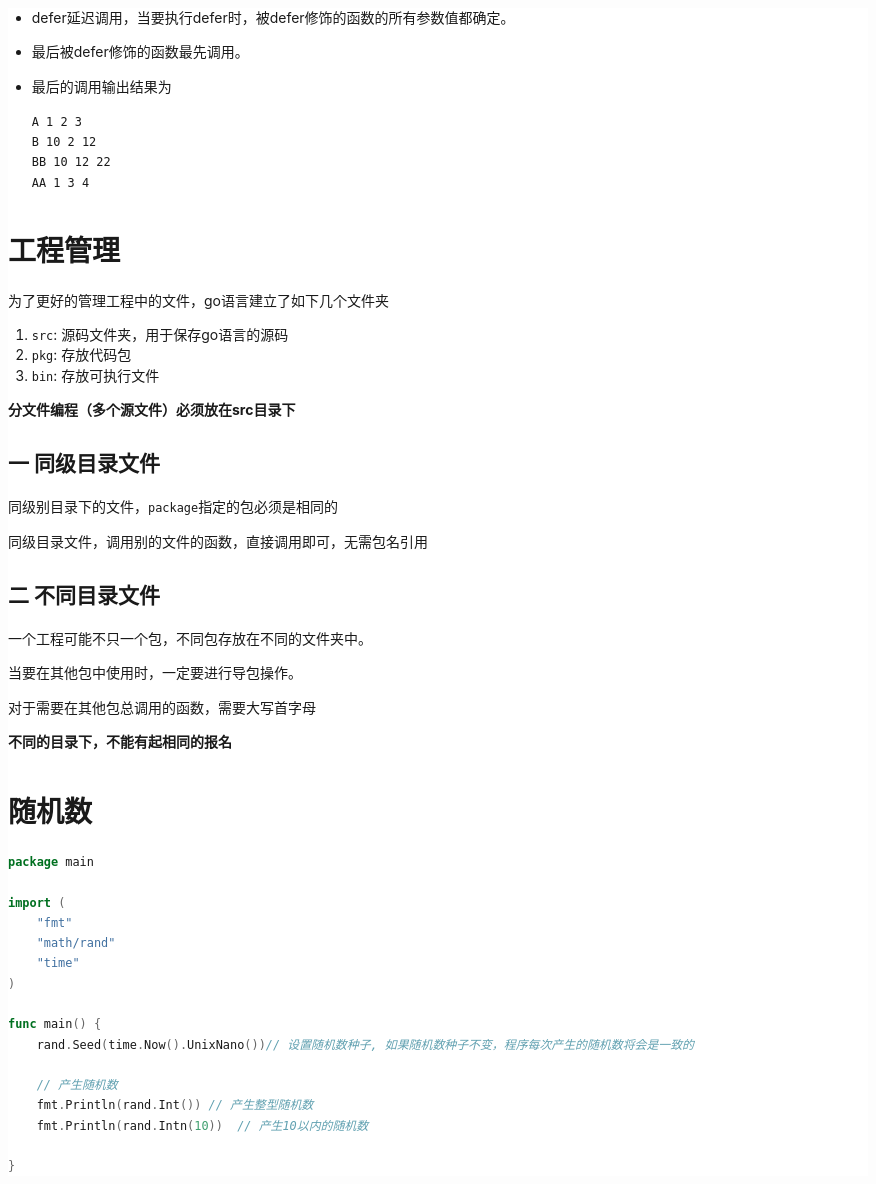 * defer延迟调用，当要执行defer时，被defer修饰的函数的所有参数值都确定。

* 最后被defer修饰的函数最先调用。

* 最后的调用输出结果为
    ```
    A 1 2 3
    B 10 2 12
    BB 10 12 22
    AA 1 3 4
    ```

# 工程管理

为了更好的管理工程中的文件，go语言建立了如下几个文件夹
1. `src`: 源码文件夹，用于保存go语言的源码
2. `pkg`: 存放代码包
3. `bin`: 存放可执行文件

**分文件编程（多个源文件）必须放在src目录下**

## 一 同级目录文件
同级别目录下的文件，`package`指定的包必须是相同的

同级目录文件，调用别的文件的函数，直接调用即可，无需包名引用

## 二 不同目录文件

一个工程可能不只一个包，不同包存放在不同的文件夹中。

当要在其他包中使用时，一定要进行导包操作。

对于需要在其他包总调用的函数，需要大写首字母

**不同的目录下，不能有起相同的报名**


# 随机数

```go
package main

import (
	"fmt"
	"math/rand"
	"time"
)

func main() {
	rand.Seed(time.Now().UnixNano())// 设置随机数种子, 如果随机数种子不变，程序每次产生的随机数将会是一致的

	// 产生随机数
	fmt.Println(rand.Int()) // 产生整型随机数
	fmt.Println(rand.Intn(10))  // 产生10以内的随机数

}
```

